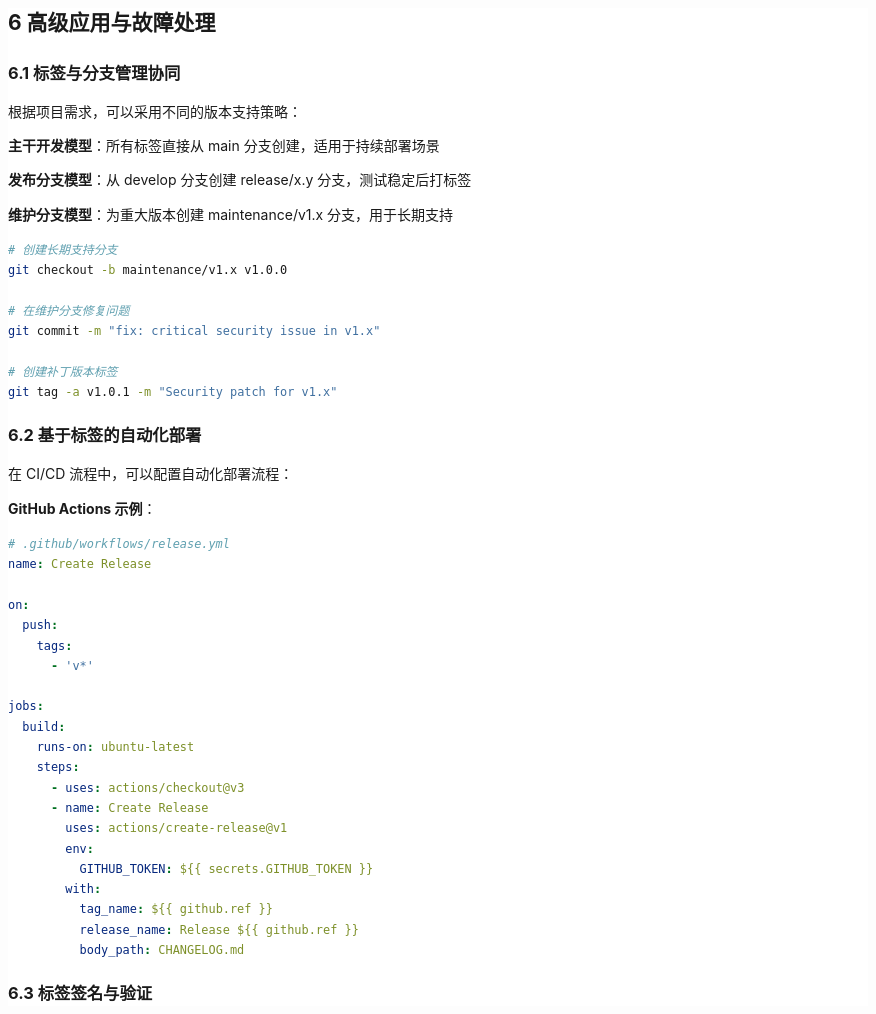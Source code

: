 ## 6 高级应用与故障处理

### 6.1 标签与分支管理协同

根据项目需求，可以采用不同的版本支持策略：

**主干开发模型**：所有标签直接从 main 分支创建，适用于持续部署场景

**发布分支模型**：从 develop 分支创建 release/x.y 分支，测试稳定后打标签

**维护分支模型**：为重大版本创建 maintenance/v1.x 分支，用于长期支持

```bash
# 创建长期支持分支
git checkout -b maintenance/v1.x v1.0.0

# 在维护分支修复问题
git commit -m "fix: critical security issue in v1.x"

# 创建补丁版本标签
git tag -a v1.0.1 -m "Security patch for v1.x"
```

### 6.2 基于标签的自动化部署

在 CI/CD 流程中，可以配置自动化部署流程：

**GitHub Actions 示例**：

```yaml
# .github/workflows/release.yml
name: Create Release

on:
  push:
    tags:
      - 'v*'

jobs:
  build:
    runs-on: ubuntu-latest
    steps:
      - uses: actions/checkout@v3
      - name: Create Release
        uses: actions/create-release@v1
        env:
          GITHUB_TOKEN: ${{ secrets.GITHUB_TOKEN }}
        with:
          tag_name: ${{ github.ref }}
          release_name: Release ${{ github.ref }}
          body_path: CHANGELOG.md
```

### 6.3 标签签名与验证
